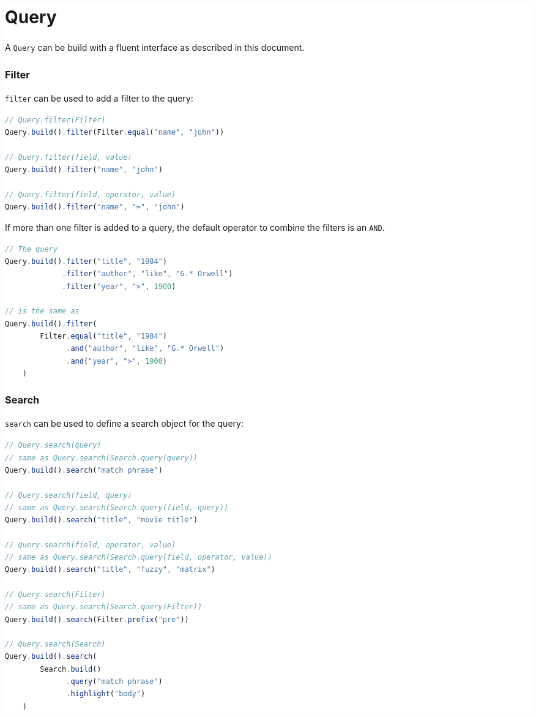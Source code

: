 # Query

A `Query` can be build with a fluent interface as described in this document.

### Filter

`filter` can be used to add a filter to the query:

```javascript
// Query.filter(Filter)
Query.build().filter(Filter.equal("name", "john"))

// Query.filter(field, value)
Query.build().filter("name", "john")

// Query.filter(field, operator, value)
Query.build().filter("name", "=", "john")
```

If more than one filter is added to a query, the default operator to combine 
the filters is an `AND`.

```javascript
// The query
Query.build().filter("title", "1984")
	         .filter("author", "like", "G.* Orwell")
	         .filter("year", ">", 1900)

// is the same as
Query.build().filter(
		Filter.equal("title", "1984")
			  .and("author", "like", "G.* Orwell")
			  .and("year", ">", 1900)
	)
```

### Search

`search` can be used to define a search object for the query:

```javascript
// Query.search(query)
// same as Query.search(Search.query(query))
Query.build().search("match phrase")

// Query.search(field, query)
// same as Query.search(Search.query(field, query))
Query.build().search("title", "movie title")

// Query.search(field, operator, value)
// same as Query.search(Search.query(field, operator, value))
Query.build().search("title", "fuzzy", "matrix")

// Query.search(Filter)
// same as Query.search(Search.query(Filter))
Query.build().search(Filter.prefix("pre"))

// Query.search(Search)
Query.build().search(
        Search.build()
              .query("match phrase")
              .highlight("body")
    )
```
